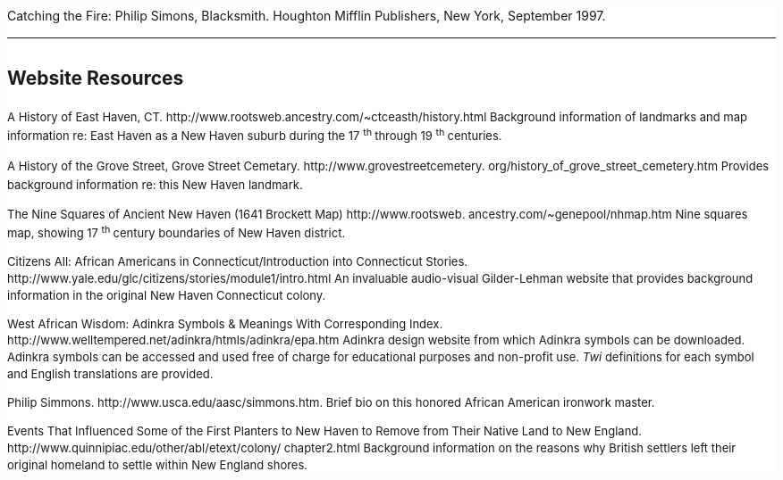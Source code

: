 Catching the Fire: Philip Simons, Blacksmith.
</i>
Houghton Mifflin Publishers, New York, September 1997.
</p>
</font>
</p>
<hr/>
<h2>
Website Resources
</h2>
<p>
<font size="-1">
A History of East Haven, CT.  http://www.rootsweb.ancestry.com/~ctceasth/history.html  Background information of landmarks and map information re: East Haven as a New Haven suburb during the 17
<sup>
th
</sup>
through 19
<sup>
th
</sup>
centuries.
<p>
A History of the Grove Street, Grove Street Cemetary. http://www.grovestreetcemetery. org/history_of_grove_street_cemetery.htm Provides background information re: this New Haven landmark.
</p>
<p>
The Nine Squares of Ancient New Haven (1641 Brockett Map) http://www.rootsweb. ancestry.com/~genepool/nhmap.htm  Nine squares map, showing 17
<sup>
th
</sup>
century boundaries of New Haven district.
</p>
<p>
Citizens All: African Americans in Connecticut/Introduction into Connecticut Stories. http://www.yale.edu/glc/citizens/stories/module1/intro.html  An invaluable audio-visual Gilder-Lehman website that provides background information in the original New Haven Connecticut colony.
</p>
<p>
West African Wisdom:  Adinkra Symbols &amp; Meanings With Corresponding Index. http://www.welltempered.net/adinkra/htmls/adinkra/epa.htm Adinkra design website from which Adinkra symbols can be downloaded.  Adinkra symbols can be accessed and used free of charge for educational purposes and non-profit use.
<i>
Twi
</i>
definitions for each symbol and English translations are provided.
</p>
<p>
Philip Simmons.  http://www.usca.edu/aasc/simmons.htm.  Brief  bio on this honored African American ironwork master.
</p>
<p>
Events That Influenced Some of the First Planters to New Haven to Remove from Their Native Land to New England.  http://www.quinnipiac.edu/other/abl/etext/colony/ chapter2.html  Background information on the reasons why British settlers left their original homeland to settle within New England shores.
</p>
<p>
<i>
</i>
</p>
<p>